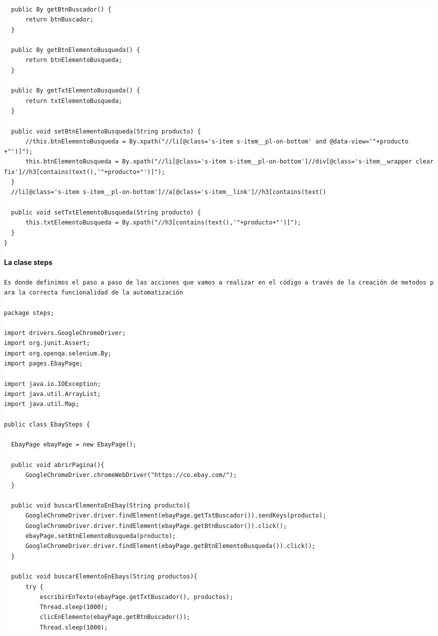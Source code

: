   ```
    public By getBtnBuscador() {
        return btnBuscador;
    }

    public By getBtnElementoBusqueda() {
        return btnElementoBusqueda;
    }

    public By getTxtElementoBusqueda() {
        return txtElementoBusqueda;
    }

    public void setBtnElementoBusqueda(String producto) {
        //this.btnElementoBusqueda = By.xpath("//li[@class='s-item s-item__pl-on-bottom' and @data-view='"+producto+"')]");
        this.btnElementoBusqueda = By.xpath("//li[@class='s-item s-item__pl-on-bottom']//div[@class='s-item__wrapper clearfix']//h3[contains(text(),'"+producto+"')]");
    }
    //li[@class='s-item s-item__pl-on-bottom']//a[@class='s-item__link']//h3[contains(text()

    public void setTxtElementoBusqueda(String producto) {
        this.txtElementoBusqueda = By.xpath("//h3[contains(text(),'"+producto+"')]");
    }
}
  ```

####  La clase steps
  ```
Es donde definimos el paso a paso de las acciones que vamos a realizar en el código a través de la creación de metodos para la correcta funcionalidad de la automatización

package steps;

import drivers.GoogleChromeDriver;
import org.junit.Assert;
import org.openqa.selenium.By;
import pages.EbayPage;

import java.io.IOException;
import java.util.ArrayList;
import java.util.Map;

public class EbaySteps {

    EbayPage ebayPage = new EbayPage();

    public void abrirPagina(){
        GoogleChromeDriver.chromeWebDriver("https://co.ebay.com/");
    }

    public void buscarElementoEnEbay(String producto){
        GoogleChromeDriver.driver.findElement(ebayPage.getTxtBuscador()).sendKeys(producto);
        GoogleChromeDriver.driver.findElement(ebayPage.getBtnBuscador()).click();
        ebayPage.setBtnElementoBusqueda(producto);
        GoogleChromeDriver.driver.findElement(ebayPage.getBtnElementoBusqueda()).click();
    }

    public void buscarElementoEnEbays(String productos){
        try {
            escribirEnTexto(ebayPage.getTxtBuscador(), productos);
            Thread.sleep(1000);
            clicEnElemento(ebayPage.getBtnBuscador());
            Thread.sleep(1000);
  ```